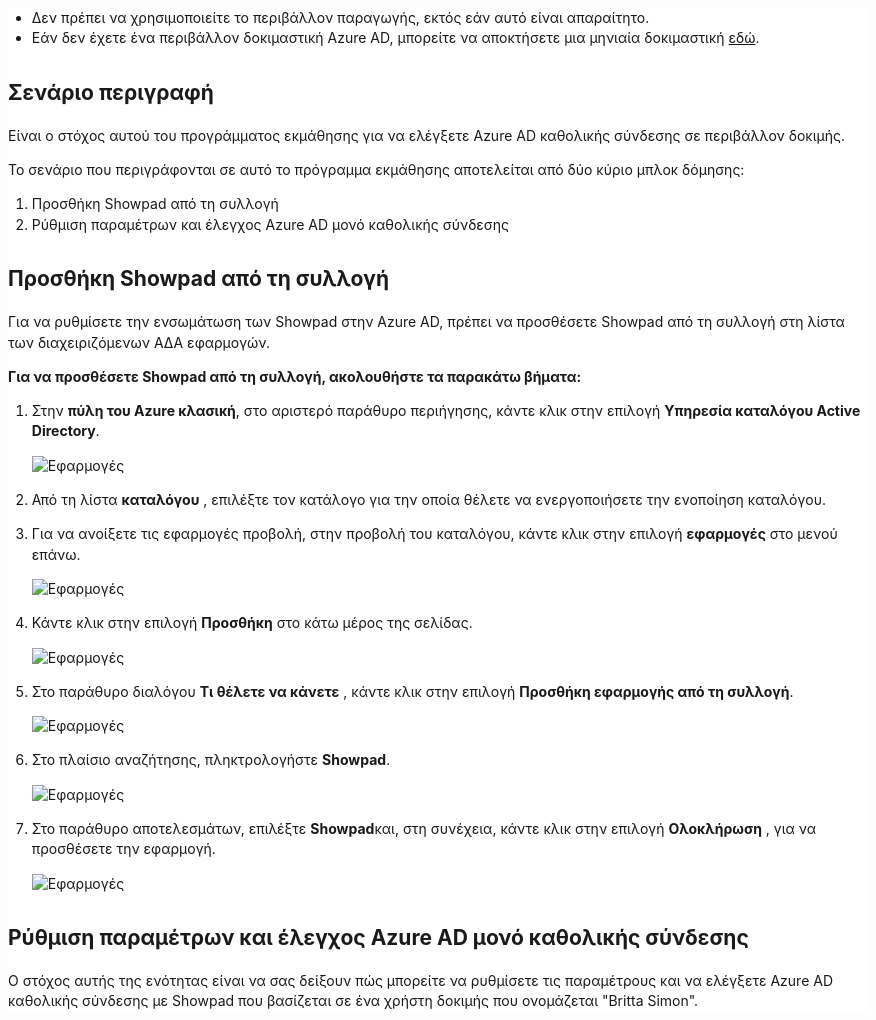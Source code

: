 - Δεν πρέπει να χρησιμοποιείτε το περιβάλλον παραγωγής, εκτός εάν αυτό είναι απαραίτητο.
- Εάν δεν έχετε ένα περιβάλλον δοκιμαστική Azure AD, μπορείτε να αποκτήσετε μια μηνιαία δοκιμαστική [εδώ](https://azure.microsoft.com/pricing/free-trial/).


## <a name="scenario-description"></a>Σενάριο περιγραφή
Είναι ο στόχος αυτού του προγράμματος εκμάθησης για να ελέγξετε Azure AD καθολικής σύνδεσης σε περιβάλλον δοκιμής. 

Το σενάριο που περιγράφονται σε αυτό το πρόγραμμα εκμάθησης αποτελείται από δύο κύριο μπλοκ δόμησης:

1. Προσθήκη Showpad από τη συλλογή
2. Ρύθμιση παραμέτρων και έλεγχος Azure AD μονό καθολικής σύνδεσης


## <a name="adding-showpad-from-the-gallery"></a>Προσθήκη Showpad από τη συλλογή
Για να ρυθμίσετε την ενσωμάτωση των Showpad στην Azure AD, πρέπει να προσθέσετε Showpad από τη συλλογή στη λίστα των διαχειριζόμενων ΑΔΑ εφαρμογών.

**Για να προσθέσετε Showpad από τη συλλογή, ακολουθήστε τα παρακάτω βήματα:**

1. Στην **πύλη του Azure κλασική**, στο αριστερό παράθυρο περιήγησης, κάντε κλικ στην επιλογή **Υπηρεσία καταλόγου Active Directory**. 

    ![Εφαρμογές][1]

2. Από τη λίστα **καταλόγου** , επιλέξτε τον κατάλογο για την οποία θέλετε να ενεργοποιήσετε την ενοποίηση καταλόγου.

3. Για να ανοίξετε τις εφαρμογές προβολή, στην προβολή του καταλόγου, κάντε κλικ στην επιλογή **εφαρμογές** στο μενού επάνω.

    ![Εφαρμογές][2]

4. Κάντε κλικ στην επιλογή **Προσθήκη** στο κάτω μέρος της σελίδας.

    ![Εφαρμογές][3]

5. Στο παράθυρο διαλόγου **Τι θέλετε να κάνετε** , κάντε κλικ στην επιλογή **Προσθήκη εφαρμογής από τη συλλογή**.
 
    ![Εφαρμογές][4]

6. Στο πλαίσιο αναζήτησης, πληκτρολογήστε **Showpad**.

    ![Εφαρμογές](./media/active-directory-saas-showpad-tutorial/tutorial_showpad_01.png)

7. Στο παράθυρο αποτελεσμάτων, επιλέξτε **Showpad**και, στη συνέχεια, κάντε κλικ στην επιλογή **Ολοκλήρωση** , για να προσθέσετε την εφαρμογή.

    ![Εφαρμογές](./media/active-directory-saas-showpad-tutorial/tutorial_showpad_02.png)

##  <a name="configuring-and-testing-azure-ad-single-sign-on"></a>Ρύθμιση παραμέτρων και έλεγχος Azure AD μονό καθολικής σύνδεσης
Ο στόχος αυτής της ενότητας είναι να σας δείξουν πώς μπορείτε να ρυθμίσετε τις παραμέτρους και να ελέγξετε Azure AD καθολικής σύνδεσης με Showpad που βασίζεται σε ένα χρήστη δοκιμής που ονομάζεται "Britta Simon".


[1]: ./media/active-directory-saas-showpad-tutorial/tutorial_general_01.png
[2]: ./media/active-directory-saas-showpad-tutorial/tutorial_general_02.png
[3]: ./media/active-directory-saas-showpad-tutorial/tutorial_general_03.png
[4]: ./media/active-directory-saas-showpad-tutorial/tutorial_general_04.png
[6]: ./media/active-directory-saas-showpad-tutorial/tutorial_general_05.png
[10]: ./media/active-directory-saas-showpad-tutorial/tutorial_general_06.png
[11]: ./media/active-directory-saas-showpad-tutorial/tutorial_general_07.png
[20]: ./media/active-directory-saas-showpad-tutorial/tutorial_general_100.png
[200]: ./media/active-directory-saas-showpad-tutorial/tutorial_general_200.png
[201]: ./media/active-directory-saas-showpad-tutorial/tutorial_general_201.png
[203]: ./media/active-directory-saas-showpad-tutorial/tutorial_general_203.png
[204]: ./media/active-directory-saas-showpad-tutorial/tutorial_general_204.png
[205]: ./media/active-directory-saas-showpad-tutorial/tutorial_general_205.png
